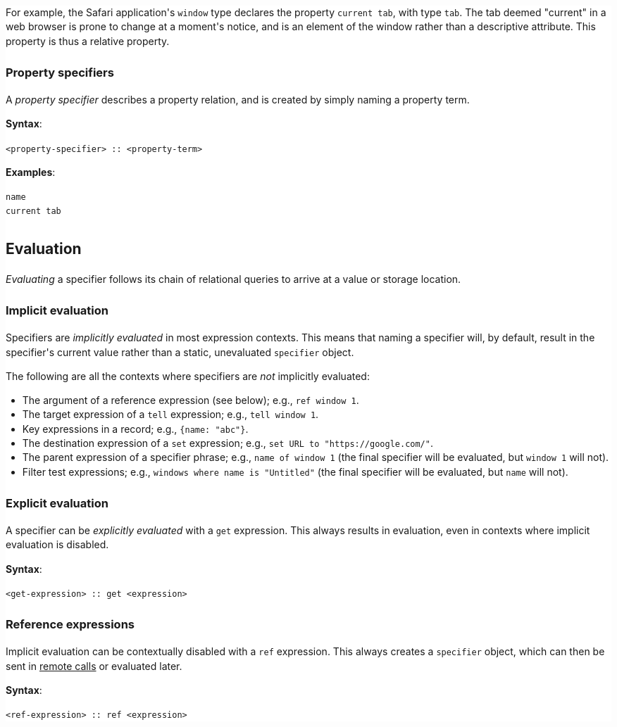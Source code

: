 For example, the Safari application's `window` type declares the property `current tab`, with type `tab`. The tab deemed "current" in a web browser is prone to change at a moment's notice, and is an element of the window rather than a descriptive attribute. This property is thus a relative property.

### Property specifiers

A _property specifier_ describes a property relation, and is created by simply naming a property term.

**Syntax**:

    <property-specifier> :: <property-term>

**Examples**:

```applescript
name
current tab
```

## Evaluation

_Evaluating_ a specifier follows its chain of relational queries to arrive at a value or storage location.

### Implicit evaluation

Specifiers are _implicitly evaluated_ in most expression contexts. This means that naming a specifier will, by default, result in the specifier's current value rather than a static, unevaluated `specifier` object.

The following are all the contexts where specifiers are _not_ implicitly evaluated:

- The argument of a reference expression (see below); e.g., `ref window 1`.
- The target expression of a `tell` expression; e.g., `tell window 1`.
- Key expressions in a record; e.g., `{name: "abc"}`.
- The destination expression of a `set` expression; e.g., `set URL to "https://google.com/"`.
- The parent expression of a specifier phrase; e.g., `name of window 1` (the final specifier will be evaluated, but `window 1` will not).
- Filter test expressions; e.g., `windows where name is "Untitled"` (the final specifier will be evaluated, but `name` will not).

### Explicit evaluation

A specifier can be _explicitly evaluated_ with a `get` expression. This always results in evaluation, even in contexts where implicit evaluation is disabled.

**Syntax**:

    <get-expression> :: get <expression>

### Reference expressions

Implicit evaluation can be contextually disabled with a `ref` expression. This always creates a `specifier` object, which can then be sent in [remote calls](resources#remote-calls) or evaluated later.

**Syntax**:

    <ref-expression> :: ref <expression>
